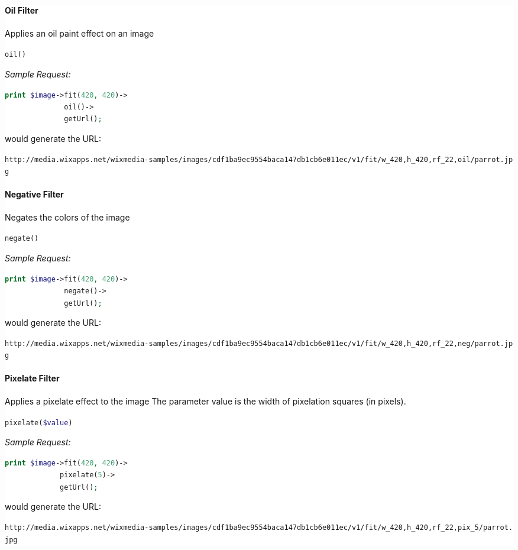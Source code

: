 #### Oil Filter ####

Applies an oil paint effect on an image

```PHP
oil()
```

*Sample Request:*
```PHP
print $image->fit(420, 420)->
              oil()->
              getUrl();
```
would generate the URL: 
```
http://media.wixapps.net/wixmedia-samples/images/cdf1ba9ec9554baca147db1cb6e011ec/v1/fit/w_420,h_420,rf_22,oil/parrot.jpg
```

#### Negative Filter ####

Negates the colors of the image

```PHP
negate()
```

*Sample Request:*
```PHP
print $image->fit(420, 420)->
              negate()->
              getUrl();
```
would generate the URL: 
```
http://media.wixapps.net/wixmedia-samples/images/cdf1ba9ec9554baca147db1cb6e011ec/v1/fit/w_420,h_420,rf_22,neg/parrot.jpg
```


#### Pixelate Filter ####

Applies a pixelate effect to the image The parameter value is the width of pixelation squares (in pixels).

```PHP
pixelate($value)
```

*Sample Request:*
```PHP
print $image->fit(420, 420)->
             pixelate(5)->
             getUrl();
```
would generate the URL: 
```
http://media.wixapps.net/wixmedia-samples/images/cdf1ba9ec9554baca147db1cb6e011ec/v1/fit/w_420,h_420,rf_22,pix_5/parrot.jpg
```
